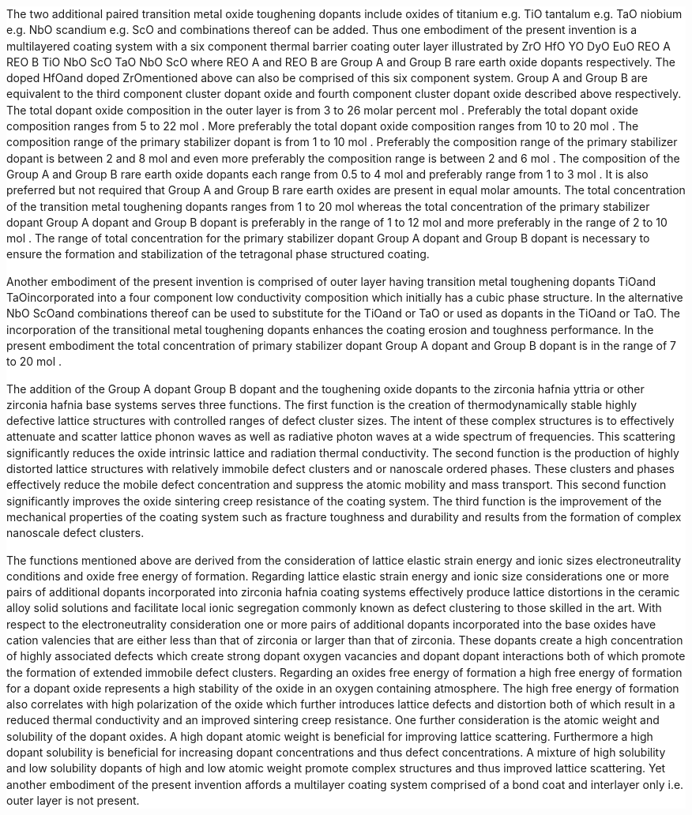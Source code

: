 The two additional paired transition metal oxide toughening dopants include oxides of titanium e.g. TiO tantalum e.g. TaO niobium e.g. NbO scandium e.g. ScO and combinations thereof can be added. Thus one embodiment of the present invention is a multilayered coating system with a six component thermal barrier coating outer layer illustrated by ZrO HfO YO DyO EuO REO A REO B TiO NbO ScO TaO NbO ScO where REO A and REO B are Group A and Group B rare earth oxide dopants respectively. The doped HfOand doped ZrOmentioned above can also be comprised of this six component system. Group A and Group B are equivalent to the third component cluster dopant oxide and fourth component cluster dopant oxide described above respectively. The total dopant oxide composition in the outer layer is from 3 to 26 molar percent mol . Preferably the total dopant oxide composition ranges from 5 to 22 mol . More preferably the total dopant oxide composition ranges from 10 to 20 mol . The composition range of the primary stabilizer dopant is from 1 to 10 mol . Preferably the composition range of the primary stabilizer dopant is between 2 and 8 mol and even more preferably the composition range is between 2 and 6 mol . The composition of the Group A and Group B rare earth oxide dopants each range from 0.5 to 4 mol and preferably range from 1 to 3 mol . It is also preferred but not required that Group A and Group B rare earth oxides are present in equal molar amounts. The total concentration of the transition metal toughening dopants ranges from 1 to 20 mol whereas the total concentration of the primary stabilizer dopant Group A dopant and Group B dopant is preferably in the range of 1 to 12 mol and more preferably in the range of 2 to 10 mol . The range of total concentration for the primary stabilizer dopant Group A dopant and Group B dopant is necessary to ensure the formation and stabilization of the tetragonal phase structured coating.

Another embodiment of the present invention is comprised of outer layer having transition metal toughening dopants TiOand TaOincorporated into a four component low conductivity composition which initially has a cubic phase structure. In the alternative NbO ScOand combinations thereof can be used to substitute for the TiOand or TaO or used as dopants in the TiOand or TaO. The incorporation of the transitional metal toughening dopants enhances the coating erosion and toughness performance. In the present embodiment the total concentration of primary stabilizer dopant Group A dopant and Group B dopant is in the range of 7 to 20 mol .

The addition of the Group A dopant Group B dopant and the toughening oxide dopants to the zirconia hafnia yttria or other zirconia hafnia base systems serves three functions. The first function is the creation of thermodynamically stable highly defective lattice structures with controlled ranges of defect cluster sizes. The intent of these complex structures is to effectively attenuate and scatter lattice phonon waves as well as radiative photon waves at a wide spectrum of frequencies. This scattering significantly reduces the oxide intrinsic lattice and radiation thermal conductivity. The second function is the production of highly distorted lattice structures with relatively immobile defect clusters and or nanoscale ordered phases. These clusters and phases effectively reduce the mobile defect concentration and suppress the atomic mobility and mass transport. This second function significantly improves the oxide sintering creep resistance of the coating system. The third function is the improvement of the mechanical properties of the coating system such as fracture toughness and durability and results from the formation of complex nanoscale defect clusters.

The functions mentioned above are derived from the consideration of lattice elastic strain energy and ionic sizes electroneutrality conditions and oxide free energy of formation. Regarding lattice elastic strain energy and ionic size considerations one or more pairs of additional dopants incorporated into zirconia hafnia coating systems effectively produce lattice distortions in the ceramic alloy solid solutions and facilitate local ionic segregation commonly known as defect clustering to those skilled in the art. With respect to the electroneutrality consideration one or more pairs of additional dopants incorporated into the base oxides have cation valencies that are either less than that of zirconia or larger than that of zirconia. These dopants create a high concentration of highly associated defects which create strong dopant oxygen vacancies and dopant dopant interactions both of which promote the formation of extended immobile defect clusters. Regarding an oxides free energy of formation a high free energy of formation for a dopant oxide represents a high stability of the oxide in an oxygen containing atmosphere. The high free energy of formation also correlates with high polarization of the oxide which further introduces lattice defects and distortion both of which result in a reduced thermal conductivity and an improved sintering creep resistance. One further consideration is the atomic weight and solubility of the dopant oxides. A high dopant atomic weight is beneficial for improving lattice scattering. Furthermore a high dopant solubility is beneficial for increasing dopant concentrations and thus defect concentrations. A mixture of high solubility and low solubility dopants of high and low atomic weight promote complex structures and thus improved lattice scattering. Yet another embodiment of the present invention affords a multilayer coating system comprised of a bond coat and interlayer only i.e. outer layer is not present.
